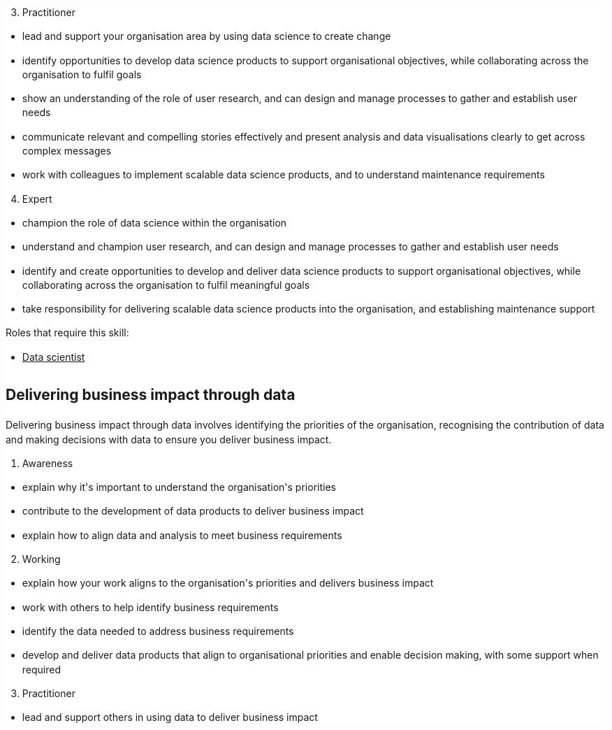 3. Practitioner

  - lead and support your organisation area by using data science to create change

  - identify opportunities to develop data science products to support organisational objectives, while collaborating across the organisation to fulfil goals

  - show an understanding of the role of user research, and can design and manage processes to gather and establish user needs

  - communicate relevant and compelling stories effectively and present analysis and data visualisations clearly to get across complex messages

  - work with colleagues to implement scalable data science products, and to understand maintenance requirements

4. Expert

  - champion the role of data science within the organisation

  - understand and champion user research, and can design and manage processes to gather and establish user needs

  - identify and create opportunities to develop and deliver data science products to support organisational objectives, while collaborating across the organisation to fulfil meaningful goals

  - take responsibility for delivering scalable data science products into the organisation, and establishing maintenance support

Roles that require this skill:

- [Data scientist](/role/data-scientist)


## Delivering business impact through data

Delivering business impact through data involves identifying the priorities of the organisation, recognising the contribution of data and making decisions with data to ensure you deliver business impact.

1. Awareness

  - explain why it's important to understand the organisation's priorities

  - contribute to the development of data products to deliver business impact

  - explain how to align data and analysis to meet business requirements

2. Working

  - explain how your work aligns to the organisation's priorities and delivers business impact

  - work with others to help identify business requirements

  - identify the data needed to address business requirements

  - develop and deliver data products that align to organisational priorities and enable decision making, with some support when required

3. Practitioner

  - lead and support others in using data to deliver business impact
